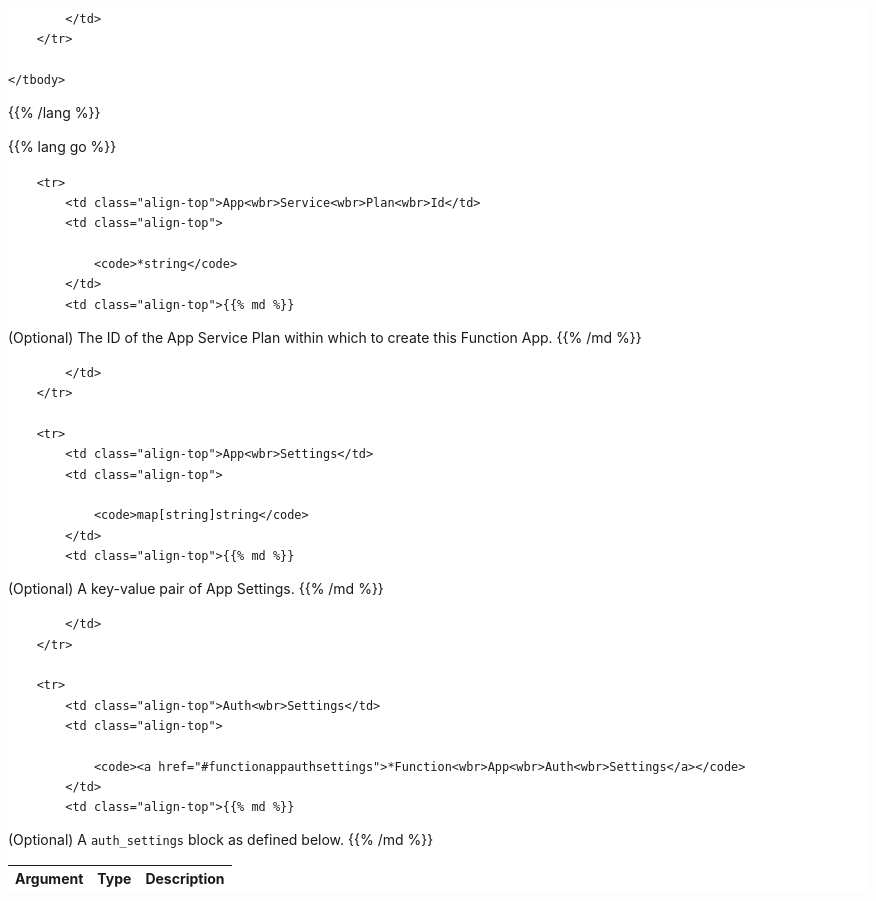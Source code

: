             
            </td>
        </tr>
    
    </tbody>
</table>


{{% /lang %}}


{{% lang go %}}


<table class="ml-6">
    <thead>
        <tr>
            <th>Argument</th>
            <th>Type</th>
            <th>Description</th>
        </tr>
    </thead>
    <tbody>
    
        <tr>
            <td class="align-top">App<wbr>Service<wbr>Plan<wbr>Id</td>
            <td class="align-top">
                
                <code>*string</code>
            </td>
            <td class="align-top">{{% md %}} 
 (Optional)
The ID of the App Service Plan within which to create this Function App.
 {{% /md %}}

            
            </td>
        </tr>
    
        <tr>
            <td class="align-top">App<wbr>Settings</td>
            <td class="align-top">
                
                <code>map[string]string</code>
            </td>
            <td class="align-top">{{% md %}} 
 (Optional)
A key-value pair of App Settings.
 {{% /md %}}

            
            </td>
        </tr>
    
        <tr>
            <td class="align-top">Auth<wbr>Settings</td>
            <td class="align-top">
                
                <code><a href="#functionappauthsettings">*Function<wbr>App<wbr>Auth<wbr>Settings</a></code>
            </td>
            <td class="align-top">{{% md %}} 
 (Optional)
A `auth_settings` block as defined below.
 {{% /md %}}
